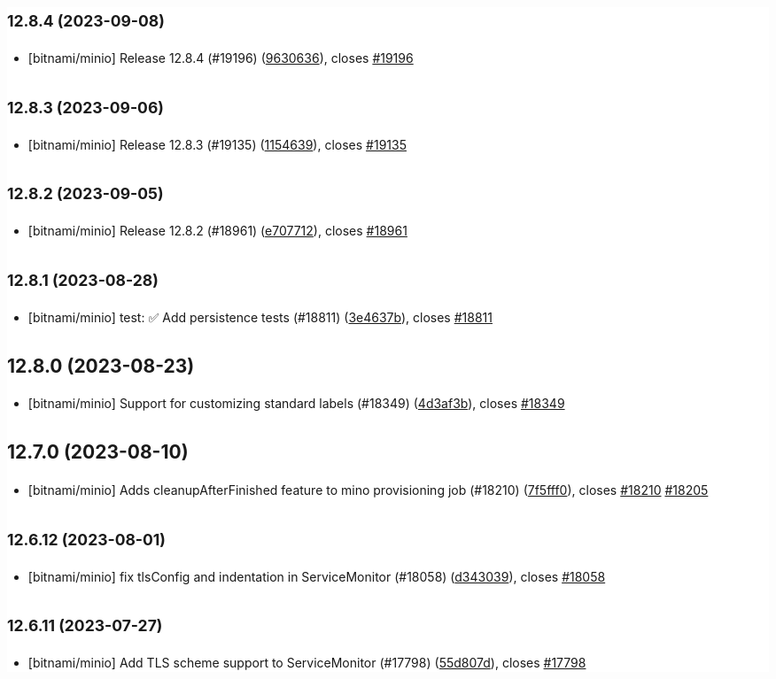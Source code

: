 ## <small>12.8.4 (2023-09-08)</small>

* [bitnami/minio] Release 12.8.4 (#19196) ([9630636](https://github.com/bitnami/charts/commit/9630636850a9dd765bd4517721e04b72e99e10aa)), closes [#19196](https://github.com/bitnami/charts/issues/19196)

## <small>12.8.3 (2023-09-06)</small>

* [bitnami/minio] Release 12.8.3 (#19135) ([1154639](https://github.com/bitnami/charts/commit/1154639838eb56bc54eb6398ab56d0ecd96947e6)), closes [#19135](https://github.com/bitnami/charts/issues/19135)

## <small>12.8.2 (2023-09-05)</small>

* [bitnami/minio] Release 12.8.2 (#18961) ([e707712](https://github.com/bitnami/charts/commit/e707712fbd687ac271fdcecdf415f4f2a6aeb76e)), closes [#18961](https://github.com/bitnami/charts/issues/18961)

## <small>12.8.1 (2023-08-28)</small>

* [bitnami/minio] test: :white_check_mark: Add persistence tests (#18811) ([3e4637b](https://github.com/bitnami/charts/commit/3e4637b8d59b042587e7fd5a9088569e517a3ef4)), closes [#18811](https://github.com/bitnami/charts/issues/18811)

## 12.8.0 (2023-08-23)

* [bitnami/minio] Support for customizing standard labels (#18349) ([4d3af3b](https://github.com/bitnami/charts/commit/4d3af3b3437b264b5e379a537a9a918727eca2b9)), closes [#18349](https://github.com/bitnami/charts/issues/18349)

## 12.7.0 (2023-08-10)

* [bitnami/minio] Adds cleanupAfterFinished feature to mino provisioning job (#18210) ([7f5fff0](https://github.com/bitnami/charts/commit/7f5fff0101e7a1ff1e84981e588d62b40ad82b63)), closes [#18210](https://github.com/bitnami/charts/issues/18210) [#18205](https://github.com/bitnami/charts/issues/18205)

## <small>12.6.12 (2023-08-01)</small>

* [bitnami/minio] fix tlsConfig and indentation in ServiceMonitor (#18058) ([d343039](https://github.com/bitnami/charts/commit/d343039305ebc9940452624075c2341047d6886c)), closes [#18058](https://github.com/bitnami/charts/issues/18058)

## <small>12.6.11 (2023-07-27)</small>

* [bitnami/minio] Add TLS scheme support to ServiceMonitor (#17798) ([55d807d](https://github.com/bitnami/charts/commit/55d807d1fe692d74f41afd1592d29912b224438b)), closes [#17798](https://github.com/bitnami/charts/issues/17798)
